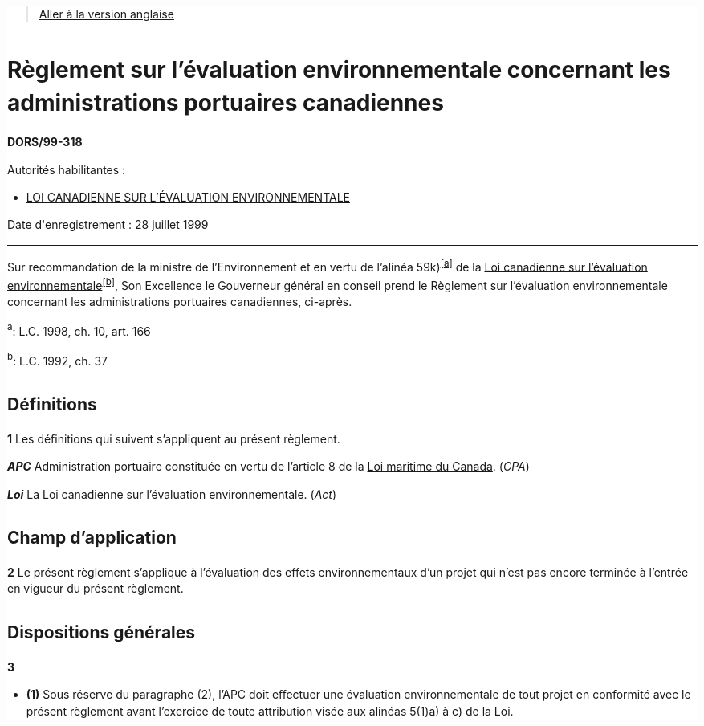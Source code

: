 > [Aller à la version anglaise](/en/Regulations/Statutory%20Orders%20and%20Regulations/99/318.md)

# Règlement sur l’évaluation environnementale concernant les administrations portuaires canadiennes

**DORS/99-318**

Autorités habilitantes : 
- [LOI CANADIENNE SUR L’ÉVALUATION ENVIRONNEMENTALE](/fr/Lois/Lois%20du%20Canada/1992/ch.%2037.md)

Date d'enregistrement : 28 juillet 1999

----------

Sur recommandation de la ministre de l’Environnement et en vertu de l’alinéa 59k)<sup><a href='#nbp_SOR-99-318_f_hq_5574'>[a]</a></sup> de la [Loi canadienne sur l’évaluation environnementale](/fr/Lois/Lois%20du%20Canada/1992/ch.%2037.md)<sup><a href='#nbp_SOR-99-318_f_hq_5575'>[b]</a></sup>, Son Excellence le Gouverneur général en conseil prend le Règlement sur l’évaluation environnementale concernant les administrations portuaires canadiennes, ci-après.

<a name='nbp_SOR-99-318_f_hq_5574'><sup>a</sup></a>: L.C. 1998, ch. 10, art. 166<br />

<a name='nbp_SOR-99-318_f_hq_5575'><sup>b</sup></a>: L.C. 1992, ch. 37<br />




## Définitions


**1** Les définitions qui suivent s’appliquent au présent règlement.

***APC*** Administration portuaire constituée en vertu de l’article 8 de la [Loi maritime du Canada](/fr/Lois/Lois%20du%20Canada/1998/ch.%2010.md). (*CPA*)

***Loi*** La [Loi canadienne sur l’évaluation environnementale](/fr/Lois/Lois%20du%20Canada/1992/ch.%2037.md). (*Act*)




## Champ d’application


**2** Le présent règlement s’applique à l’évaluation des effets environnementaux d’un projet qui n’est pas encore terminée à l’entrée en vigueur du présent règlement.




## Dispositions générales


**3** 

- **(1)** Sous réserve du paragraphe (2), l’APC doit effectuer une évaluation environnementale de tout projet en conformité avec le présent règlement avant l’exercice de toute attribution visée aux alinéas 5(1)a) à c) de la Loi.

